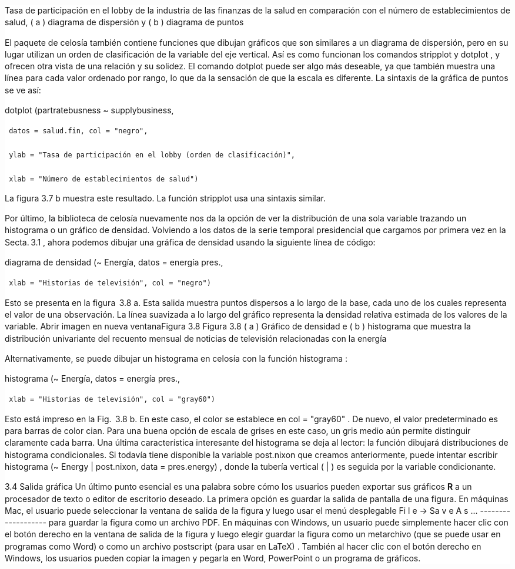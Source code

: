 Tasa de participación en el lobby de la industria de las finanzas de la salud en comparación con el número de establecimientos de salud, ( a ) diagrama de dispersión y ( b ) diagrama de puntos

El paquete de celosía también contiene funciones que dibujan gráficos que son similares a un diagrama de dispersión, pero en su lugar utilizan un orden de clasificación de la variable del eje vertical. Así es como funcionan los comandos stripplot y dotplot , y ofrecen otra vista de una relación y su solidez. El comando dotplot puede ser algo más deseable, ya que también muestra una línea para cada valor ordenado por rango, lo que da la sensación de que la escala es diferente. La sintaxis de la gráfica de puntos se ve así:

dotplot (partratebusness ~ supplybusiness,

     datos = salud.fin, col = "negro",

     ylab = "Tasa de participación en el lobby (orden de clasificación)",

     xlab = "Número de establecimientos de salud")

La figura  3.7 b muestra este resultado. La función stripplot usa una sintaxis similar.

Por último, la biblioteca de celosía nuevamente nos da la opción de ver la distribución de una sola variable trazando un histograma o un gráfico de densidad. Volviendo a los datos de la serie temporal presidencial que cargamos por primera vez en la Secta. 3.1 , ahora podemos dibujar una gráfica de densidad usando la siguiente línea de código:

diagrama de densidad (~ Energía, datos = energía pres.,

     xlab = "Historias de televisión", col = "negro")

Esto se presenta en la figura  3.8 a. Esta salida muestra puntos dispersos a lo largo de la base, cada uno de los cuales representa el valor de una observación. La línea suavizada a lo largo del gráfico representa la densidad relativa estimada de los valores de la variable.
Abrir imagen en nueva ventanaFigura 3.8
Figura 3.8
( a ) Gráfico de densidad e ( b ) histograma que muestra la distribución univariante del recuento mensual de noticias de televisión relacionadas con la energía

Alternativamente, se puede dibujar un histograma en celosía con la función histograma :

histograma (~ Energía, datos = energía pres.,

     xlab = "Historias de televisión", col = "gray60")

Esto está impreso en la Fig.  3.8 b. En este caso, el color se establece en col = "gray60" . De nuevo, el valor predeterminado es para barras de color cian. Para una buena opción de escala de grises en este caso, un gris medio aún permite distinguir claramente cada barra. Una última característica interesante del histograma se deja al lector: la función dibujará distribuciones de histograma condicionales. Si todavía tiene disponible la variable post.nixon que creamos anteriormente, puede intentar escribir histograma (~ Energy | post.nixon, data = pres.energy) , donde la tubería vertical ( | ) es seguida por la variable condicionante.

3.4 Salida gráfica
Un último punto esencial es una palabra sobre cómo los usuarios pueden exportar sus  gráficos **R** a un procesador de texto o editor de escritorio deseado. La primera opción es guardar la salida de pantalla de una figura. En máquinas Mac, el usuario puede seleccionar la ventana de salida de la figura y luego usar el menú desplegable  Fi l e → Sa v e A s ... ------------------- para guardar la figura como un archivo PDF. En máquinas con Windows, un usuario puede simplemente hacer clic con el botón derecho en la ventana de salida de la figura y luego elegir guardar la figura como un metarchivo (que se puede usar en programas como Word) o como un archivo postscript (para usar en LaTeX) . También al hacer clic con el botón derecho en Windows, los usuarios pueden copiar la imagen y pegarla en Word, PowerPoint o un programa de gráficos.
